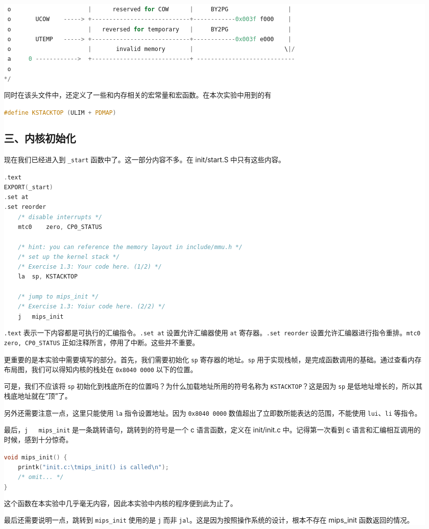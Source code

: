 ```c
 o                      |      reserved for COW      |     BY2PG                 |
 o       UCOW    -----> +----------------------------+------------0x003f f000    |
 o                      |   reversed for temporary   |     BY2PG                 |
 o       UTEMP   -----> +----------------------------+------------0x003f e000    |
 o                      |       invalid memory       |                          \|/
 a     0 ------------>  +----------------------------+ ----------------------------
 o
*/
```
同时在该头文件中，还定义了一些和内存相关的宏常量和宏函数。在本次实验中用到的有
```c
#define KSTACKTOP (ULIM + PDMAP)
```

## 三、内核初始化
现在我们已经进入到 `_start` 函数中了。这一部分内容不多。在 init/start.S 中只有这些内容。
```c
.text
EXPORT(_start)
.set at
.set reorder
	/* disable interrupts */
	mtc0    zero, CP0_STATUS

	/* hint: you can reference the memory layout in include/mmu.h */
	/* set up the kernel stack */
	/* Exercise 1.3: Your code here. (1/2) */
	la	sp, KSTACKTOP
	
	/* jump to mips_init */
	/* Exercise 1.3: Yoiur code here. (2/2) */
	j	mips_init
```

`.text` 表示一下内容都是可执行的汇编指令。`.set at` 设置允许汇编器使用 `at` 寄存器。`.set reorder` 设置允许汇编器进行指令重排。`mtc0    zero, CP0_STATUS` 正如注释所言，停用了中断。这些并不重要。

更重要的是本实验中需要填写的部分。首先，我们需要初始化 `sp` 寄存器的地址。`sp` 用于实现栈帧，是完成函数调用的基础。通过查看内存布局图，我们可以得知内核的栈处在 `0x8040 0000` 以下的位置。

可是，我们不应该将 `sp` 初始化到栈底所在的位置吗？为什么加载地址所用的符号名称为 `KSTACKTOP`？这是因为 `sp` 是低地址增长的，所以其栈底地址就在“顶”了。

另外还需要注意一点，这里只能使用 `la` 指令设置地址。因为 `0x8040 0000` 数值超出了立即数所能表达的范围，不能使用 `lui`、`li` 等指令。

最后，`j	mips_init` 是一条跳转语句，跳转到的符号是一个 c 语言函数，定义在 init/init.c 中。记得第一次看到 c 语言和汇编相互调用的时候，感到十分惊奇。
```c
void mips_init() {
	printk("init.c:\tmips_init() is called\n");
	/* omit... */
}
```
这个函数在本实验中几乎毫无内容，因此本实验中内核的程序便到此为止了。

最后还需要说明一点，跳转到 `mips_init` 使用的是 `j` 而非 `jal`。这是因为按照操作系统的设计，根本不存在 mips_init 函数返回的情况。
